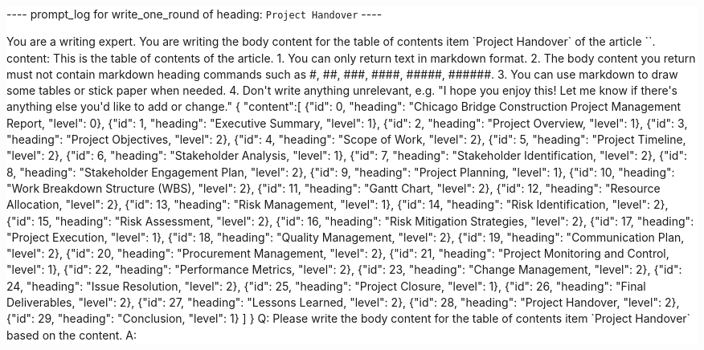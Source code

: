 
---- prompt_log for write_one_round of heading: `Project Handover` ----

<role>
You are a writing expert.
</role>
<rule>
You are writing the body content for the table of contents item `Project Handover` of the article `<Chicago Bridge Construction Project Management Report>`.
content: This is the table of contents of the article.
</rule>
<constraints>
1. You can only return text in markdown format.
2. The body content you return must not contain markdown heading commands such as #, ##, ###, ####, #####, ######.
3. You can use markdown to draw some tables or stick paper when needed.
4. Don't write anything unrelevant, e.g. "I hope you enjoy this! Let me know if there's anything else you'd like to add or change."
</constraints>
<content>
{
	"content":[
		{"id": 0, "heading": "Chicago Bridge Construction Project Management Report, "level": 0},
		{"id": 1, "heading": "Executive Summary, "level": 1},
		{"id": 2, "heading": "Project Overview, "level": 1},
		{"id": 3, "heading": "Project Objectives, "level": 2},
		{"id": 4, "heading": "Scope of Work, "level": 2},
		{"id": 5, "heading": "Project Timeline, "level": 2},
		{"id": 6, "heading": "Stakeholder Analysis, "level": 1},
		{"id": 7, "heading": "Stakeholder Identification, "level": 2},
		{"id": 8, "heading": "Stakeholder Engagement Plan, "level": 2},
		{"id": 9, "heading": "Project Planning, "level": 1},
		{"id": 10, "heading": "Work Breakdown Structure (WBS), "level": 2},
		{"id": 11, "heading": "Gantt Chart, "level": 2},
		{"id": 12, "heading": "Resource Allocation, "level": 2},
		{"id": 13, "heading": "Risk Management, "level": 1},
		{"id": 14, "heading": "Risk Identification, "level": 2},
		{"id": 15, "heading": "Risk Assessment, "level": 2},
		{"id": 16, "heading": "Risk Mitigation Strategies, "level": 2},
		{"id": 17, "heading": "Project Execution, "level": 1},
		{"id": 18, "heading": "Quality Management, "level": 2},
		{"id": 19, "heading": "Communication Plan, "level": 2},
		{"id": 20, "heading": "Procurement Management, "level": 2},
		{"id": 21, "heading": "Project Monitoring and Control, "level": 1},
		{"id": 22, "heading": "Performance Metrics, "level": 2},
		{"id": 23, "heading": "Change Management, "level": 2},
		{"id": 24, "heading": "Issue Resolution, "level": 2},
		{"id": 25, "heading": "Project Closure, "level": 1},
		{"id": 26, "heading": "Final Deliverables, "level": 2},
		{"id": 27, "heading": "Lessons Learned, "level": 2},
		{"id": 28, "heading": "Project Handover, "level": 2},
		{"id": 29, "heading": "Conclusion, "level": 1}
	]
}
</content>
<task>
Q: Please write the body content for the table of contents item `Project Handover` based on the content.
A:
